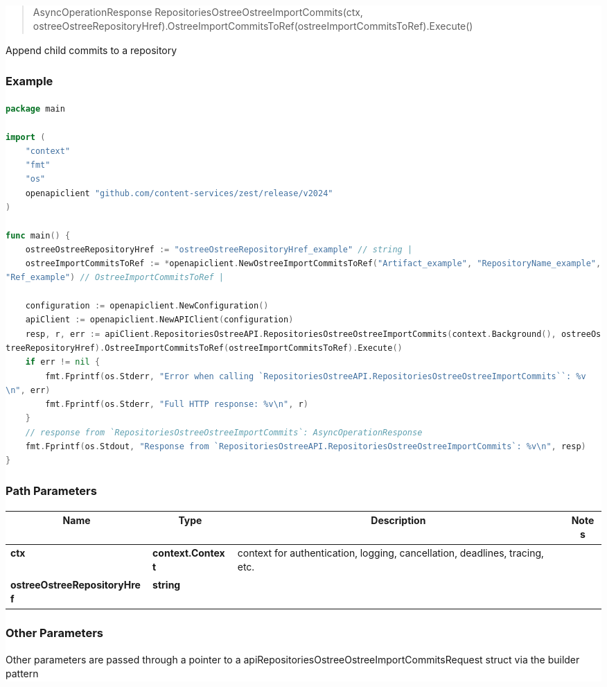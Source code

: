 > AsyncOperationResponse RepositoriesOstreeOstreeImportCommits(ctx, ostreeOstreeRepositoryHref).OstreeImportCommitsToRef(ostreeImportCommitsToRef).Execute()

Append child commits to a repository



### Example

```go
package main

import (
	"context"
	"fmt"
	"os"
	openapiclient "github.com/content-services/zest/release/v2024"
)

func main() {
	ostreeOstreeRepositoryHref := "ostreeOstreeRepositoryHref_example" // string | 
	ostreeImportCommitsToRef := *openapiclient.NewOstreeImportCommitsToRef("Artifact_example", "RepositoryName_example", "Ref_example") // OstreeImportCommitsToRef | 

	configuration := openapiclient.NewConfiguration()
	apiClient := openapiclient.NewAPIClient(configuration)
	resp, r, err := apiClient.RepositoriesOstreeAPI.RepositoriesOstreeOstreeImportCommits(context.Background(), ostreeOstreeRepositoryHref).OstreeImportCommitsToRef(ostreeImportCommitsToRef).Execute()
	if err != nil {
		fmt.Fprintf(os.Stderr, "Error when calling `RepositoriesOstreeAPI.RepositoriesOstreeOstreeImportCommits``: %v\n", err)
		fmt.Fprintf(os.Stderr, "Full HTTP response: %v\n", r)
	}
	// response from `RepositoriesOstreeOstreeImportCommits`: AsyncOperationResponse
	fmt.Fprintf(os.Stdout, "Response from `RepositoriesOstreeAPI.RepositoriesOstreeOstreeImportCommits`: %v\n", resp)
}
```

### Path Parameters


Name | Type | Description  | Notes
------------- | ------------- | ------------- | -------------
**ctx** | **context.Context** | context for authentication, logging, cancellation, deadlines, tracing, etc.
**ostreeOstreeRepositoryHref** | **string** |  | 

### Other Parameters

Other parameters are passed through a pointer to a apiRepositoriesOstreeOstreeImportCommitsRequest struct via the builder pattern
